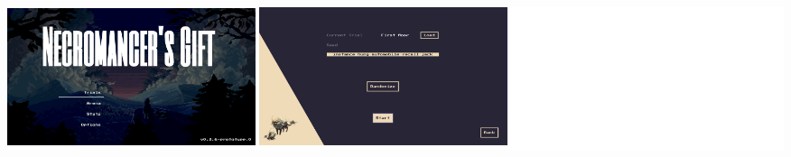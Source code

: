 <img src="/assets/images/updates/8/revisited-title-screen.png" alt="" style="width:32%;">
<img src="/assets/images/updates/8/revisited-trial-screen.png" alt="" style="width:32%;">